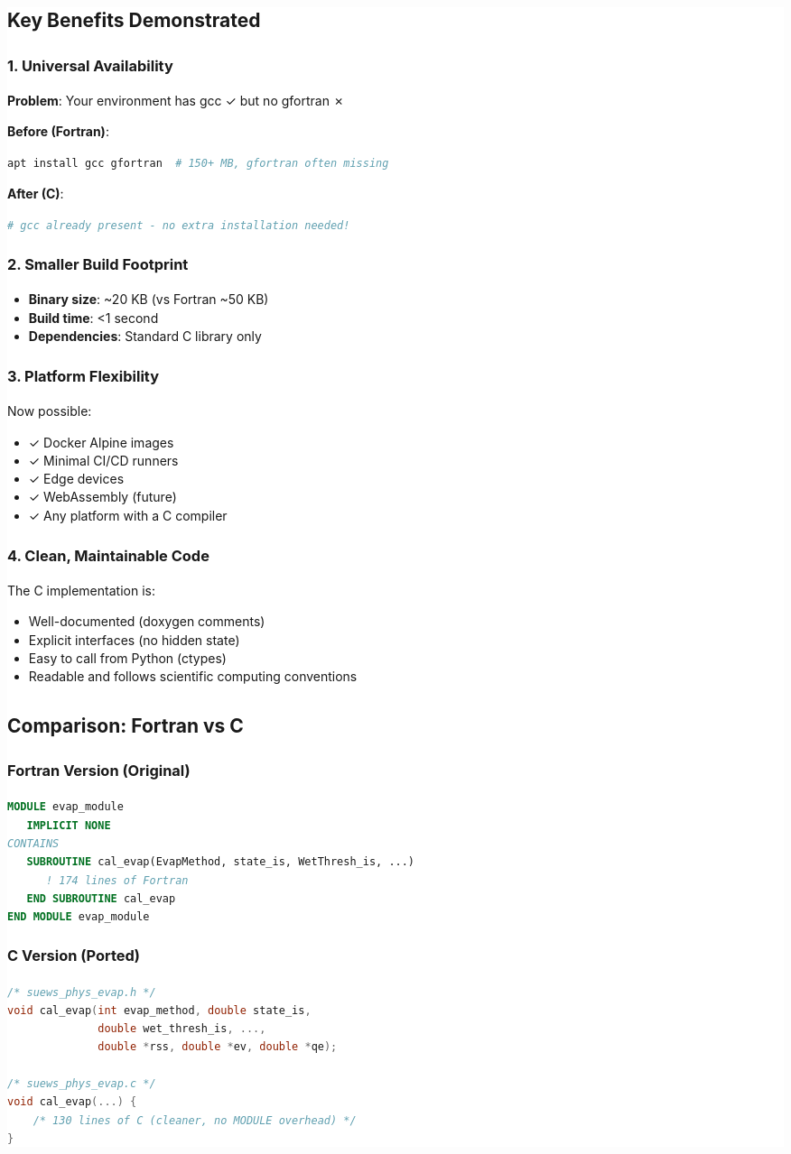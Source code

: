 ## Key Benefits Demonstrated

### 1. Universal Availability
**Problem**: Your environment has gcc ✓ but no gfortran ✗

**Before (Fortran)**:
```bash
apt install gcc gfortran  # 150+ MB, gfortran often missing
```

**After (C)**:
```bash
# gcc already present - no extra installation needed!
```

### 2. Smaller Build Footprint
- **Binary size**: ~20 KB (vs Fortran ~50 KB)
- **Build time**: <1 second
- **Dependencies**: Standard C library only

### 3. Platform Flexibility
Now possible:
- ✓ Docker Alpine images
- ✓ Minimal CI/CD runners
- ✓ Edge devices
- ✓ WebAssembly (future)
- ✓ Any platform with a C compiler

### 4. Clean, Maintainable Code
The C implementation is:
- Well-documented (doxygen comments)
- Explicit interfaces (no hidden state)
- Easy to call from Python (ctypes)
- Readable and follows scientific computing conventions

## Comparison: Fortran vs C

### Fortran Version (Original)
```fortran
MODULE evap_module
   IMPLICIT NONE
CONTAINS
   SUBROUTINE cal_evap(EvapMethod, state_is, WetThresh_is, ...)
      ! 174 lines of Fortran
   END SUBROUTINE cal_evap
END MODULE evap_module
```

### C Version (Ported)
```c
/* suews_phys_evap.h */
void cal_evap(int evap_method, double state_is,
              double wet_thresh_is, ...,
              double *rss, double *ev, double *qe);

/* suews_phys_evap.c */
void cal_evap(...) {
    /* 130 lines of C (cleaner, no MODULE overhead) */
}
```
